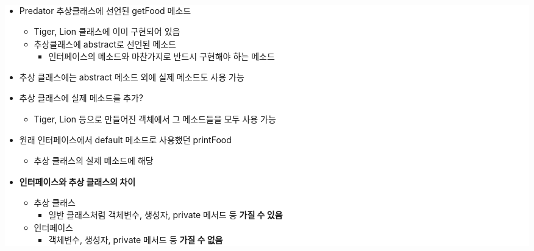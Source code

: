 
- Predator 추상클래스에 선언된 getFood 메소드
    - Tiger, Lion 클래스에 이미 구현되어 있음
    - 추상클래스에 abstract로 선언된 메소드
        - 인터페이스의 메소드와 마찬가지로 반드시 구현해야 하는 메소드

- 추상 클래스에는 abstract 메소드 외에 실제 메소드도 사용 가능
- 추상 클래스에 실제 메소드를 추가?
    - Tiger, Lion 등으로 만들어진 객체에서 그 메소드들을 모두 사용 가능
- 원래 인터페이스에서 default 메소드로 사용했던 printFood
    - 추상 클래스의 실제 메소드에 해당

- **인터페이스와 추상 클래스의 차이**
    - 추상 클래스
        - 일반 클래스처럼 객체변수, 생성자, private 메서드 등 **가질 수 있음**
    - 인터페이스
        - 객체변수, 생성자, private 메서드 등 **가질 수 없음**